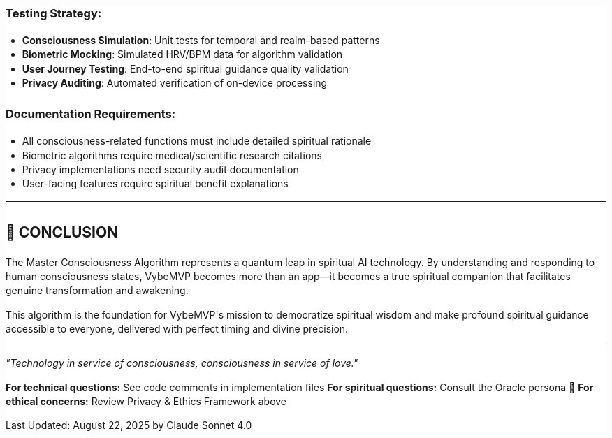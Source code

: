 ### **Testing Strategy:**
- **Consciousness Simulation**: Unit tests for temporal and realm-based patterns
- **Biometric Mocking**: Simulated HRV/BPM data for algorithm validation
- **User Journey Testing**: End-to-end spiritual guidance quality validation
- **Privacy Auditing**: Automated verification of on-device processing

### **Documentation Requirements:**
- All consciousness-related functions must include detailed spiritual rationale
- Biometric algorithms require medical/scientific research citations
- Privacy implementations need security audit documentation
- User-facing features require spiritual benefit explanations

---

## 🌟 **CONCLUSION**

The Master Consciousness Algorithm represents a quantum leap in spiritual AI technology. By understanding and responding to human consciousness states, VybeMVP becomes more than an app—it becomes a true spiritual companion that facilitates genuine transformation and awakening.

This algorithm is the foundation for VybeMVP's mission to democratize spiritual wisdom and make profound spiritual guidance accessible to everyone, delivered with perfect timing and divine precision.

---

*"Technology in service of consciousness, consciousness in service of love."*

**For technical questions:** See code comments in implementation files
**For spiritual questions:** Consult the Oracle persona 🔮
**For ethical concerns:** Review Privacy & Ethics Framework above

Last Updated: August 22, 2025 by Claude Sonnet 4.0

